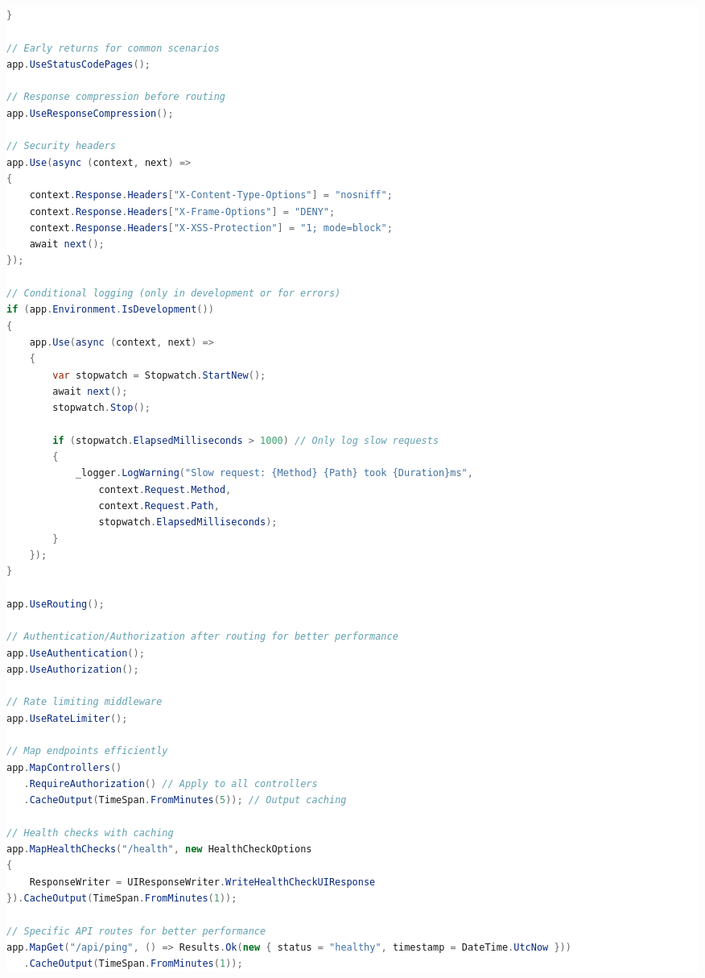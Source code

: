 ```csharp
}

// Early returns for common scenarios
app.UseStatusCodePages();

// Response compression before routing
app.UseResponseCompression();

// Security headers
app.Use(async (context, next) =>
{
    context.Response.Headers["X-Content-Type-Options"] = "nosniff";
    context.Response.Headers["X-Frame-Options"] = "DENY";
    context.Response.Headers["X-XSS-Protection"] = "1; mode=block";
    await next();
});

// Conditional logging (only in development or for errors)
if (app.Environment.IsDevelopment())
{
    app.Use(async (context, next) =>
    {
        var stopwatch = Stopwatch.StartNew();
        await next();
        stopwatch.Stop();
        
        if (stopwatch.ElapsedMilliseconds > 1000) // Only log slow requests
        {
            _logger.LogWarning("Slow request: {Method} {Path} took {Duration}ms",
                context.Request.Method,
                context.Request.Path,
                stopwatch.ElapsedMilliseconds);
        }
    });
}

app.UseRouting();

// Authentication/Authorization after routing for better performance
app.UseAuthentication();
app.UseAuthorization();

// Rate limiting middleware
app.UseRateLimiter();

// Map endpoints efficiently
app.MapControllers()
   .RequireAuthorization() // Apply to all controllers
   .CacheOutput(TimeSpan.FromMinutes(5)); // Output caching

// Health checks with caching
app.MapHealthChecks("/health", new HealthCheckOptions
{
    ResponseWriter = UIResponseWriter.WriteHealthCheckUIResponse
}).CacheOutput(TimeSpan.FromMinutes(1));

// Specific API routes for better performance
app.MapGet("/api/ping", () => Results.Ok(new { status = "healthy", timestamp = DateTime.UtcNow }))
   .CacheOutput(TimeSpan.FromMinutes(1));
```
